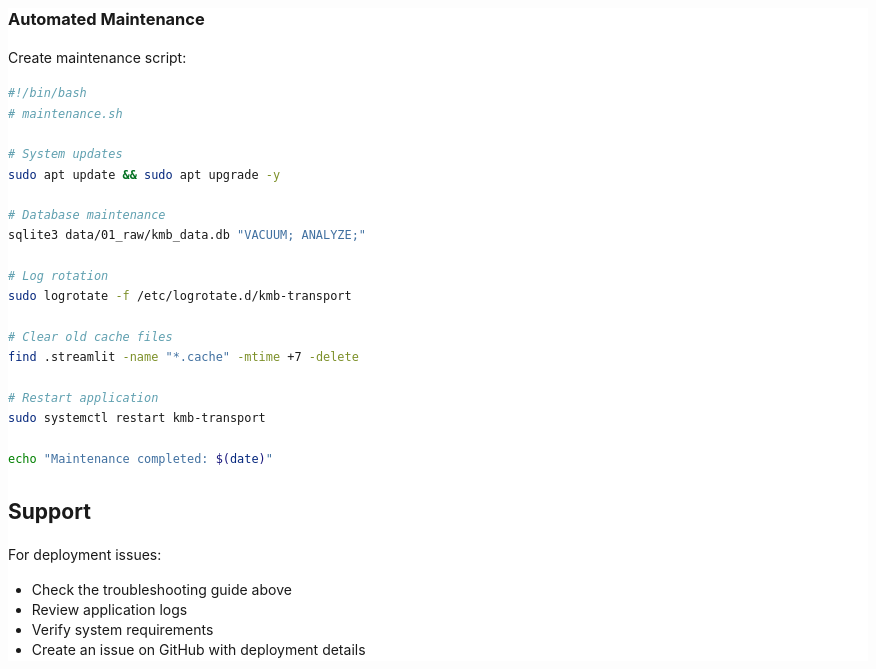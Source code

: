 ### Automated Maintenance

Create maintenance script:
```bash
#!/bin/bash
# maintenance.sh

# System updates
sudo apt update && sudo apt upgrade -y

# Database maintenance
sqlite3 data/01_raw/kmb_data.db "VACUUM; ANALYZE;"

# Log rotation
sudo logrotate -f /etc/logrotate.d/kmb-transport

# Clear old cache files
find .streamlit -name "*.cache" -mtime +7 -delete

# Restart application
sudo systemctl restart kmb-transport

echo "Maintenance completed: $(date)"
```

## Support

For deployment issues:
- Check the troubleshooting guide above
- Review application logs
- Verify system requirements
- Create an issue on GitHub with deployment details 